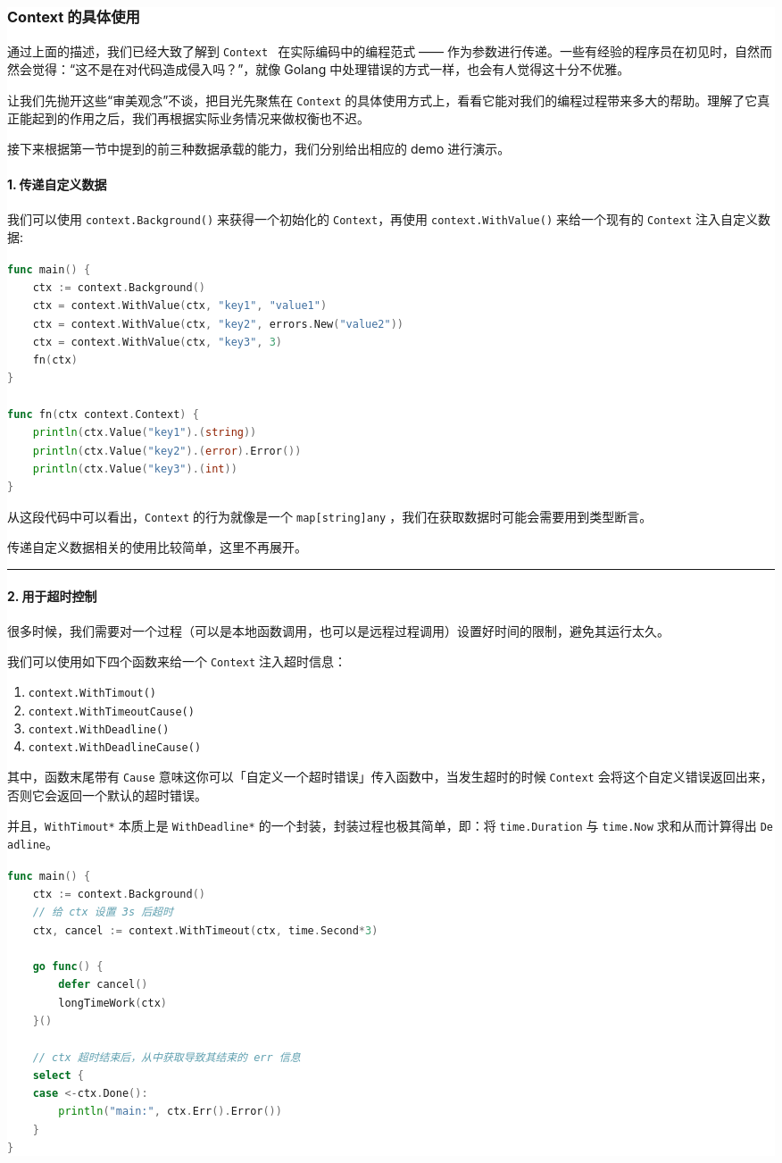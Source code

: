 

### Context 的具体使用

通过上面的描述，我们已经大致了解到 `Context ` 在实际编码中的编程范式 —— 作为参数进行传递。一些有经验的程序员在初见时，自然而然会觉得：“这不是在对代码造成侵入吗？”，就像 Golang 中处理错误的方式一样，也会有人觉得这十分不优雅。

让我们先抛开这些“审美观念”不谈，把目光先聚焦在 `Context` 的具体使用方式上，看看它能对我们的编程过程带来多大的帮助。理解了它真正能起到的作用之后，我们再根据实际业务情况来做权衡也不迟。

接下来根据第一节中提到的前三种数据承载的能力，我们分别给出相应的 demo 进行演示。

#### 1. 传递自定义数据

我们可以使用 `context.Background()` 来获得一个初始化的 `Context`，再使用 `context.WithValue()` 来给一个现有的 `Context` 注入自定义数据:

```go
func main() {
	ctx := context.Background()
	ctx = context.WithValue(ctx, "key1", "value1")
	ctx = context.WithValue(ctx, "key2", errors.New("value2"))
	ctx = context.WithValue(ctx, "key3", 3)
	fn(ctx)
}

func fn(ctx context.Context) {
	println(ctx.Value("key1").(string))
	println(ctx.Value("key2").(error).Error())
	println(ctx.Value("key3").(int))
}
```

从这段代码中可以看出，`Context` 的行为就像是一个 `map[string]any` ，我们在获取数据时可能会需要用到类型断言。

传递自定义数据相关的使用比较简单，这里不再展开。

---

#### 2. 用于超时控制

很多时候，我们需要对一个过程（可以是本地函数调用，也可以是远程过程调用）设置好时间的限制，避免其运行太久。

我们可以使用如下四个函数来给一个 `Context` 注入超时信息：

1. `context.WithTimout()` 
2. `context.WithTimeoutCause()`
3. `context.WithDeadline()`
4. `context.WithDeadlineCause()`

其中，函数末尾带有 `Cause` 意味这你可以「自定义一个超时错误」传入函数中，当发生超时的时候 `Context` 会将这个自定义错误返回出来，否则它会返回一个默认的超时错误。

并且，`WithTimout*` 本质上是 `WithDeadline*` 的一个封装，封装过程也极其简单，即：将 `time.Duration` 与 `time.Now` 求和从而计算得出 `Deadline`。

```go
func main() {
	ctx := context.Background()
	// 给 ctx 设置 3s 后超时
	ctx, cancel := context.WithTimeout(ctx, time.Second*3)

	go func() {
		defer cancel()
		longTimeWork(ctx)
	}()

	// ctx 超时结束后，从中获取导致其结束的 err 信息
	select {
	case <-ctx.Done():
		println("main:", ctx.Err().Error())
	}
}
```